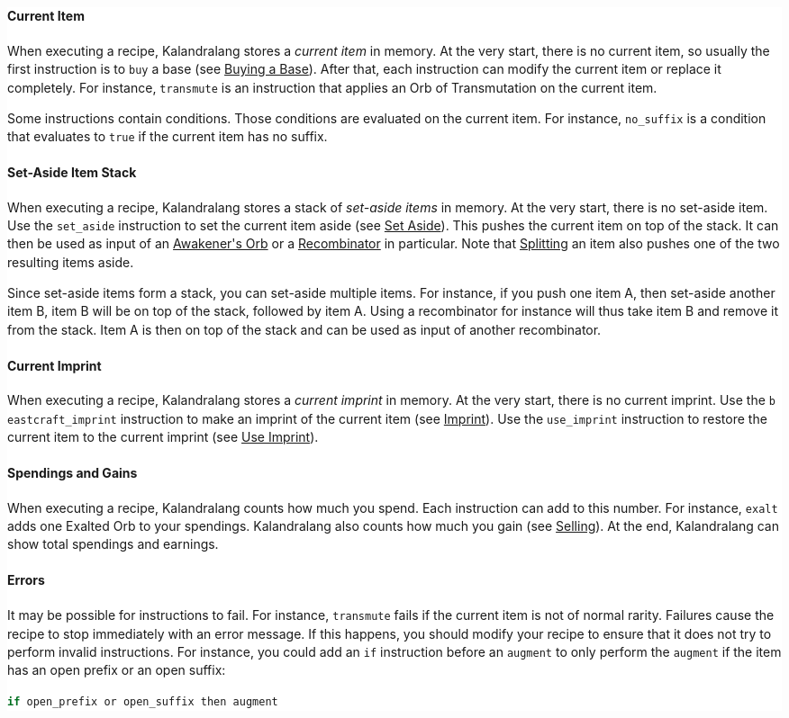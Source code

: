 #### Current Item

When executing a recipe, Kalandralang stores a *current item* in memory.
At the very start, there is no current item, so usually the first instruction
is to `buy` a base (see [Buying a Base](#buying-a-base)).
After that, each instruction can modify the
current item or replace it completely. For instance, `transmute` is an instruction
that applies an Orb of Transmutation on the current item.

Some instructions contain conditions. Those conditions are evaluated on the current item.
For instance, `no_suffix` is a condition that evaluates to `true` if the current
item has no suffix.

#### Set-Aside Item Stack

When executing a recipe, Kalandralang stores a stack of *set-aside items* in memory.
At the very start, there is no set-aside item.
Use the `set_aside` instruction to set the current item aside (see [Set Aside](#set-aside)).
This pushes the current item on top of the stack.
It can then be used as input of an [Awakener's Orb](#awakeners-orb)
or a [Recombinator](#recombinators) in particular.
Note that [Splitting](#split) an item also pushes one of the two resulting items aside.

Since set-aside items form a stack, you can set-aside multiple items.
For instance, if you push one item A, then set-aside another item B,
item B will be on top of the stack, followed by item A. Using a recombinator for
instance will thus take item B and remove it from the stack. Item A is then
on top of the stack and can be used as input of another recombinator.

#### Current Imprint

When executing a recipe, Kalandralang stores a *current imprint* in memory.
At the very start, there is no current imprint.
Use the `beastcraft_imprint` instruction to make an imprint of the current item
(see [Imprint](#imprint)). Use the `use_imprint` instruction to restore the current
item to the current imprint (see [Use Imprint](#use-imprint)).

#### Spendings and Gains

When executing a recipe, Kalandralang counts how much you spend.
Each instruction can add to this number.
For instance, `exalt` adds one Exalted Orb to your spendings.
Kalandralang also counts how much you gain (see [Selling](#selling)).
At the end, Kalandralang can show total spendings and earnings.

#### Errors

It may be possible for instructions to fail.
For instance, `transmute` fails if the current item is not of normal rarity.
Failures cause the recipe to stop immediately with an error message.
If this happens, you should modify your recipe to ensure that it does
not try to perform invalid instructions. For instance, you could add an `if`
instruction before an `augment` to only perform the `augment` if the item
has an open prefix or an open suffix:
```sh
if open_prefix or open_suffix then augment
```
